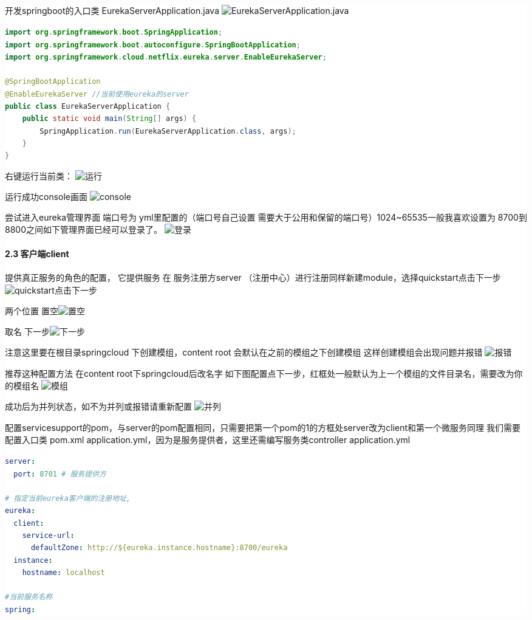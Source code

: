 开发springboot的入口类 
EurekaServerApplication.java
![EurekaServerApplication.java](https://jy-imgs.oss-cn-beijing.aliyuncs.com/小书匠/20213231616491436601.png "09f97c2ad7a1ea0ebc436f095b508cb7.png")

``` java
import org.springframework.boot.SpringApplication;
import org.springframework.boot.autoconfigure.SpringBootApplication;
import org.springframework.cloud.netflix.eureka.server.EnableEurekaServer;

@SpringBootApplication
@EnableEurekaServer //当前使用eureka的server
public class EurekaServerApplication {
    public static void main(String[] args) {
        SpringApplication.run(EurekaServerApplication.class, args);
    }
}
```

右键运行当前类：
![运行](https://jy-imgs.oss-cn-beijing.aliyuncs.com/小书匠/20213231616491436765.png "25fc7e9145c79fc1141c6e31dde10d43.png")

运行成功console画面
![console](https://jy-imgs.oss-cn-beijing.aliyuncs.com/小书匠/20213231616491436733.png "2a2217842692714c37f6073d429bc977.png")

尝试进入eureka管理界面 端口号为 yml里配置的（端口号自己设置 需要大于公用和保留的端口号）1024~65535一般我喜欢设置为 8700到8800之间如下管理界面已经可以登录了。
![登录](https://jy-imgs.oss-cn-beijing.aliyuncs.com/小书匠/20213231616491436766.png "956c92446da2bfbb3546296b9f571d31.png")

#### 2.3 客户端client

提供真正服务的角色的配置， 它提供服务 在 服务注册方server （注册中心）进行注册同样新建module，选择quickstart点击下一步
![quickstart点击下一步](https://jy-imgs.oss-cn-beijing.aliyuncs.com/小书匠/20213231616491436806.png "9c807fd636f406e0156aae72c2138165.png")

两个位置 置空![置空](https://jy-imgs.oss-cn-beijing.aliyuncs.com/小书匠/20213231616491436734.png "a74a063ba5756a92fa28807c02c726f1.png")

取名 下一步![下一步](https://jy-imgs.oss-cn-beijing.aliyuncs.com/小书匠/20213231616491436736.png "1e1a9efa59b0c4ddf399003251483102.png")

注意这里要在根目录springcloud 下创建模组，content root 会默认在之前的模组之下创建模组 这样创建模组会出现问题并报错
![报错](https://jy-imgs.oss-cn-beijing.aliyuncs.com/小书匠/20213231616491436600.png "8b54e6692087ff634564a7c6815f1926.png")

推荐这种配置方法 在content root下springcloud后改名字 如下图配置点下一步，红框处一般默认为上一个模组的文件目录名，需要改为你的模组名
![模组](https://jy-imgs.oss-cn-beijing.aliyuncs.com/小书匠/20213231616491436737.png "891f59ea7b65aaae50e259b468cb89e8.png")

成功后为并列状态，如不为并列或报错请重新配置
![并列](https://jy-imgs.oss-cn-beijing.aliyuncs.com/小书匠/20213231616491436752.png "6e95b195834b85b6ac94280a29bcd09f.png")

配置servicesupport的pom，与server的pom配置相同，只需要把第一个pom的1的方框处server改为client和第一个微服务同理 我们需要配置入口类 pom.xml application.yml，因为是服务提供者，这里还需编写服务类controller 
application.yml

``` yml
server:
  port: 8701 # 服务提供方
 
# 指定当前eureka客户端的注册地址,
eureka:
  client:
    service-url:
      defaultZone: http://${eureka.instance.hostname}:8700/eureka
  instance:
    hostname: localhost
 
#当前服务名称
spring:
```